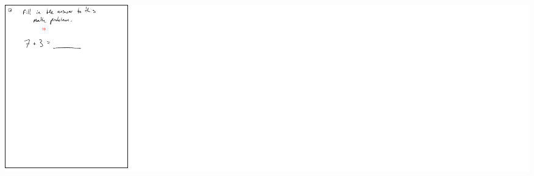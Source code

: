 <img src='../../evaluation_results/2024-12-29_21-05-47/blank_math/claude_sonnet_latest_with_seg/1/merged-output.png' border=1 width=200 />